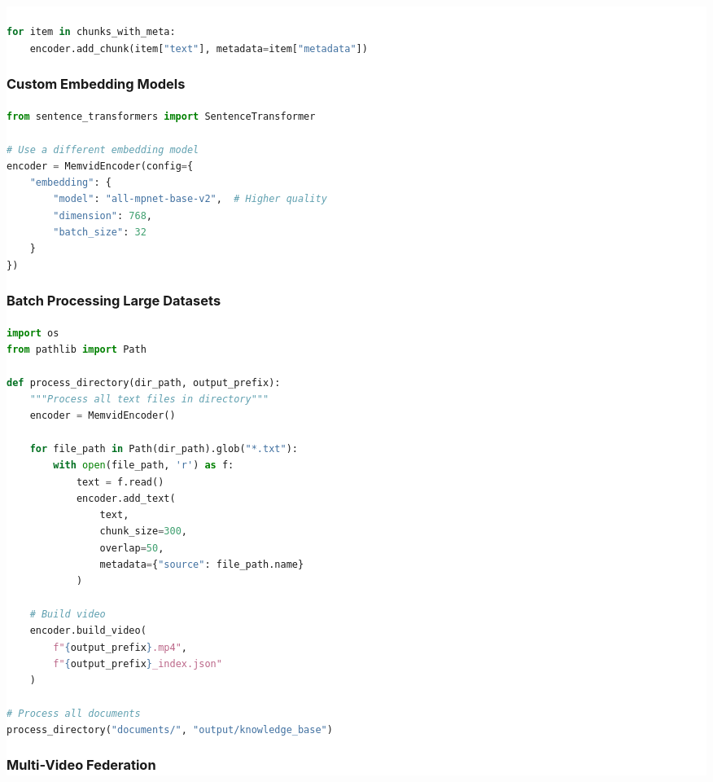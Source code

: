 ```python

for item in chunks_with_meta:
    encoder.add_chunk(item["text"], metadata=item["metadata"])
```

### Custom Embedding Models

```python
from sentence_transformers import SentenceTransformer

# Use a different embedding model
encoder = MemvidEncoder(config={
    "embedding": {
        "model": "all-mpnet-base-v2",  # Higher quality
        "dimension": 768,
        "batch_size": 32
    }
})
```

### Batch Processing Large Datasets

```python
import os
from pathlib import Path

def process_directory(dir_path, output_prefix):
    """Process all text files in directory"""
    encoder = MemvidEncoder()
    
    for file_path in Path(dir_path).glob("*.txt"):
        with open(file_path, 'r') as f:
            text = f.read()
            encoder.add_text(
                text, 
                chunk_size=300,
                overlap=50,
                metadata={"source": file_path.name}
            )
    
    # Build video
    encoder.build_video(
        f"{output_prefix}.mp4",
        f"{output_prefix}_index.json"
    )

# Process all documents
process_directory("documents/", "output/knowledge_base")
```

### Multi-Video Federation
